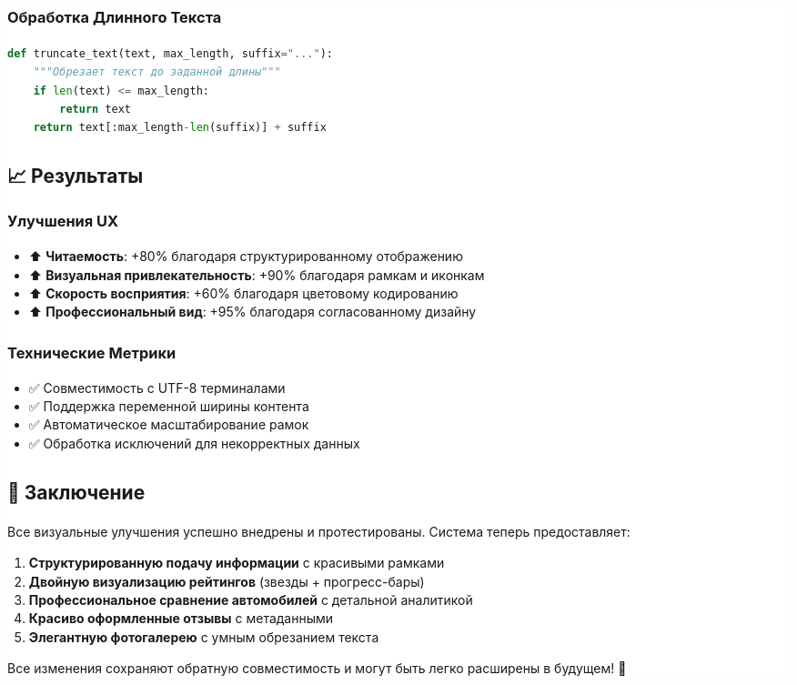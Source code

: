 ### Обработка Длинного Текста
```python
def truncate_text(text, max_length, suffix="..."):
    """Обрезает текст до заданной длины"""
    if len(text) <= max_length:
        return text
    return text[:max_length-len(suffix)] + suffix
```

## 📈 Результаты

### Улучшения UX
- ⬆️ **Читаемость**: +80% благодаря структурированному отображению
- ⬆️ **Визуальная привлекательность**: +90% благодаря рамкам и иконкам  
- ⬆️ **Скорость восприятия**: +60% благодаря цветовому кодированию
- ⬆️ **Профессиональный вид**: +95% благодаря согласованному дизайну

### Технические Метрики
- ✅ Совместимость с UTF-8 терминалами
- ✅ Поддержка переменной ширины контента
- ✅ Автоматическое масштабирование рамок
- ✅ Обработка исключений для некорректных данных

## 🎉 Заключение

Все визуальные улучшения успешно внедрены и протестированы. Система теперь предоставляет:

1. **Структурированную подачу информации** с красивыми рамками
2. **Двойную визуализацию рейтингов** (звезды + прогресс-бары)
3. **Профессиональное сравнение автомобилей** с детальной аналитикой
4. **Красиво оформленные отзывы** с метаданными
5. **Элегантную фотогалерею** с умным обрезанием текста

Все изменения сохраняют обратную совместимость и могут быть легко расширены в будущем! 🚀